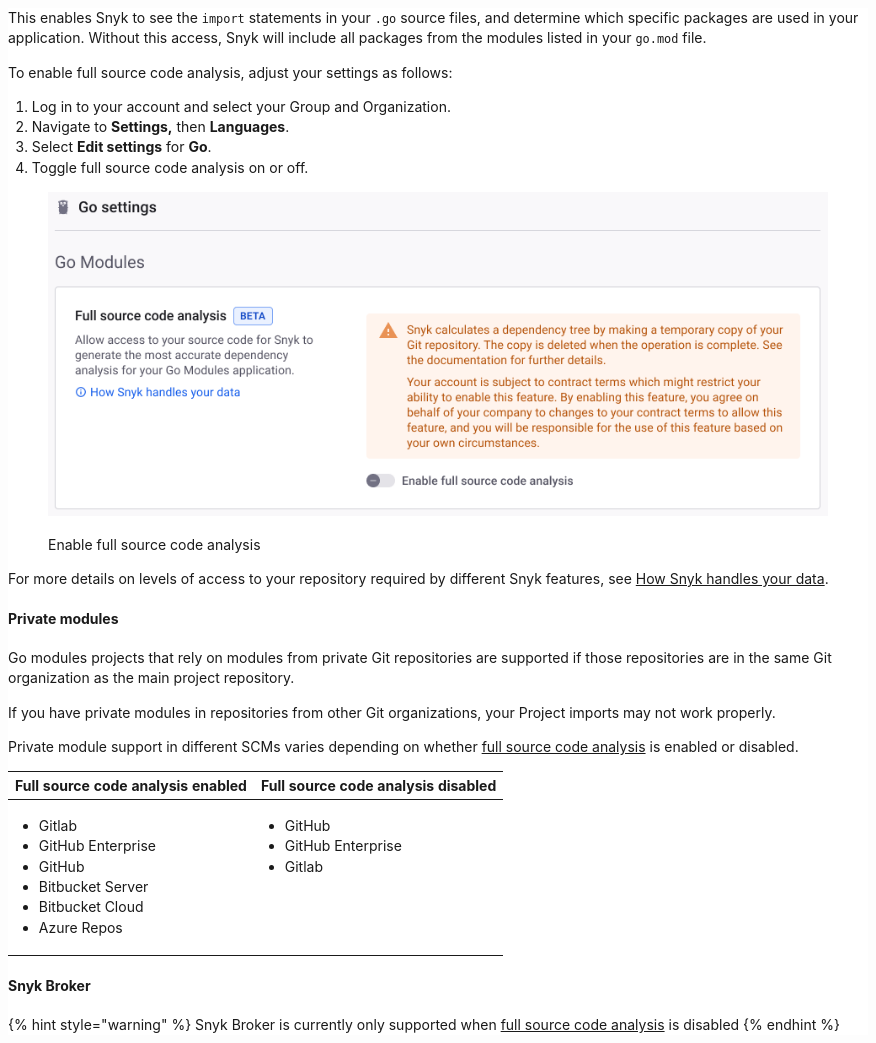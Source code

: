 This enables Snyk to see the `import` statements in your `.go` source files, and determine which specific packages are used in your application. Without this access, Snyk will include all packages from the modules listed in your `go.mod` file.

To enable full source code analysis, adjust your settings as follows:

1. Log in to your account and select your Group and Organization.
2. Navigate to **Settings,** then **Languages**.
3. Select **Edit settings** for **Go**.
4. Toggle full source code analysis on or off.

<figure><img src="../../.gitbook/assets/image (149) (1).png" alt=""><figcaption><p>Enable full source code analysis</p></figcaption></figure>

For more details on levels of access to your repository required by different Snyk features, see [How Snyk handles your data](../../working-with-snyk/how-snyk-handles-your-data.md).

#### **Private modules**

Go modules projects that rely on modules from private Git repositories are supported if those repositories are in the same Git organization as the main project repository.

If you have private modules in repositories from other Git organizations, your Project imports may not work properly.

Private module support in different SCMs varies depending on whether [full source code analysis](go.md#enable-full-source-code-analysis) is enabled or disabled.

| Full source code analysis enabled                                                                                                      | Full source code analysis disabled                                       |
| -------------------------------------------------------------------------------------------------------------------------------------- | ------------------------------------------------------------------------ |
| <ul><li>Gitlab</li><li>GitHub Enterprise</li><li>GitHub</li><li>Bitbucket Server</li><li>Bitbucket Cloud</li><li>Azure Repos</li></ul> | <p></p><ul><li>GitHub</li><li>GitHub Enterprise</li><li>Gitlab</li></ul> |

#### **Snyk Broker**

{% hint style="warning" %}
Snyk Broker is currently only supported when [full source code analysis](go.md#enable-full-source-code-analysis) is disabled
{% endhint %}
